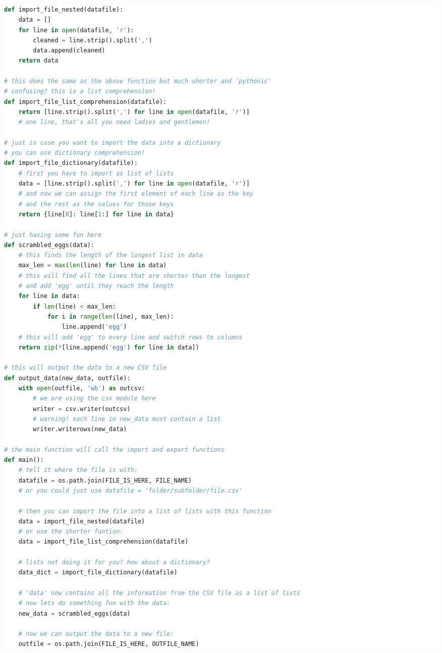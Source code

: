 ```python
def import_file_nested(datafile):
    data = []
    for line in open(datafile, 'r'):
        cleaned = line.strip().split(',')
        data.append(cleaned)
    return data

# this does the same as the above function but much shorter and 'pythonic'
# confusing? this is a list comprehension!
def import_file_list_comprehension(datafile):
    return [line.strip().split(',') for line in open(datafile, 'r')]
    # one line, that's all you need ladies and gentlemen!

# just in case you want to import the data into a dictionary
# you can use dictionary comprehension!
def import_file_dictionary(datafile):
    # first you have to import as list of lists
    data = [line.strip().split(',') for line in open(datafile, 'r')]
    # and now we can assign the first element of each line as the key
    # and the rest as the values for those keys
    return {line[0]: line[1:] for line in data}

# just having some fun here
def scrambled_eggs(data):
    # this finds the length of the longest list in data 
    max_len = max(len(line) for line in data)
    # this will find all the lines that are shorter than the longest
    # and add 'egg' until they reach the length
    for line in data:
        if len(line) < max_len:
            for i in range(len(line), max_len):
                line.append('egg')
    # this will add 'egg' to every line and switch rows to columns
    return zip(*[line.append('egg') for line in data])

# this will output the data to a new CSV file
def output_data(new_data, outfile):
    with open(outfile, 'wb') as outcsv:
        # we are using the csv module here
        writer = csv.writer(outcsv)
        # warning! each line in new_data must contain a list
        writer.writerows(new_data)

# the main function will call the import and export functions
def main():
    # tell it where the file is with:
    datafile = os.path.join(FILE_IS_HERE, FILE_NAME)
    # or you could just use datafile = 'folder/subfolder/file.csv'

    # then you can import the file into a list of lists with this function
    data = import_file_nested(datafile)
    # or use the shorter funtion:
    data = import_file_list_comprehension(datafile)

    # lists not doing it for you? how about a dictionary?
    data_dict = import_file_dictionary(datafile)

    # 'data' now contains all the information from the CSV file as a list of lists
    # now lets do something fun with the data:
    new_data = scrambled_eggs(data)

    # now we can output the data to a new file:
    outfile = os.path.join(FILE_IS_HERE, OUTFILE_NAME)
```